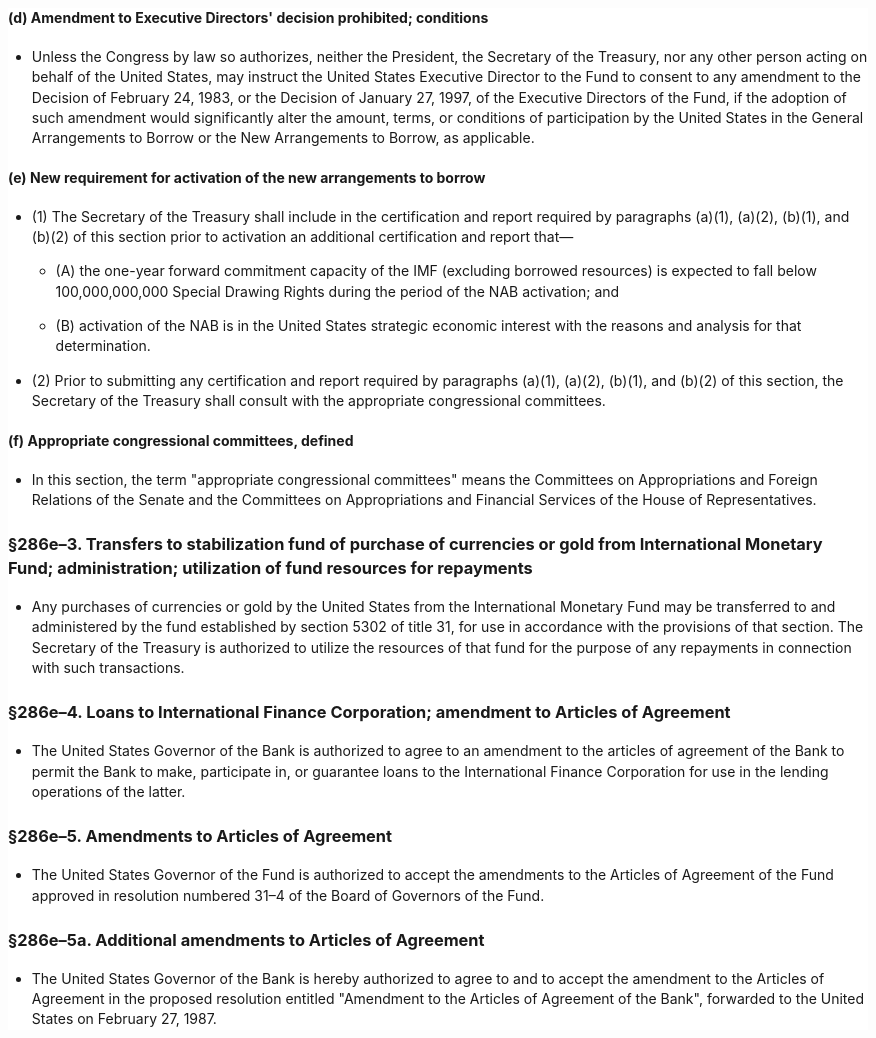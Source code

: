 #### (d) Amendment to Executive Directors' decision prohibited; conditions
* Unless the Congress by law so authorizes, neither the President, the Secretary of the Treasury, nor any other person acting on behalf of the United States, may instruct the United States Executive Director to the Fund to consent to any amendment to the Decision of February 24, 1983, or the Decision of January 27, 1997, of the Executive Directors of the Fund, if the adoption of such amendment would significantly alter the amount, terms, or conditions of participation by the United States in the General Arrangements to Borrow or the New Arrangements to Borrow, as applicable.

#### (e) New requirement for activation of the new arrangements to borrow
* (1) The Secretary of the Treasury shall include in the certification and report required by paragraphs (a)(1), (a)(2), (b)(1), and (b)(2) of this section prior to activation an additional certification and report that—

  * (A) the one-year forward commitment capacity of the IMF (excluding borrowed resources) is expected to fall below 100,000,000,000 Special Drawing Rights during the period of the NAB activation; and

  * (B) activation of the NAB is in the United States strategic economic interest with the reasons and analysis for that determination.


* (2) Prior to submitting any certification and report required by paragraphs (a)(1), (a)(2), (b)(1), and (b)(2) of this section, the Secretary of the Treasury shall consult with the appropriate congressional committees.

#### (f) Appropriate congressional committees, defined
* In this section, the term "appropriate congressional committees" means the Committees on Appropriations and Foreign Relations of the Senate and the Committees on Appropriations and Financial Services of the House of Representatives.

### §286e–3. Transfers to stabilization fund of purchase of currencies or gold from International Monetary Fund; administration; utilization of fund resources for repayments
* Any purchases of currencies or gold by the United States from the International Monetary Fund may be transferred to and administered by the fund established by section 5302 of title 31, for use in accordance with the provisions of that section. The Secretary of the Treasury is authorized to utilize the resources of that fund for the purpose of any repayments in connection with such transactions.

### §286e–4. Loans to International Finance Corporation; amendment to Articles of Agreement
* The United States Governor of the Bank is authorized to agree to an amendment to the articles of agreement of the Bank to permit the Bank to make, participate in, or guarantee loans to the International Finance Corporation for use in the lending operations of the latter.

### §286e–5. Amendments to Articles of Agreement
* The United States Governor of the Fund is authorized to accept the amendments to the Articles of Agreement of the Fund approved in resolution numbered 31–4 of the Board of Governors of the Fund.

### §286e–5a. Additional amendments to Articles of Agreement
* The United States Governor of the Bank is hereby authorized to agree to and to accept the amendment to the Articles of Agreement in the proposed resolution entitled "Amendment to the Articles of Agreement of the Bank", forwarded to the United States on February 27, 1987.
